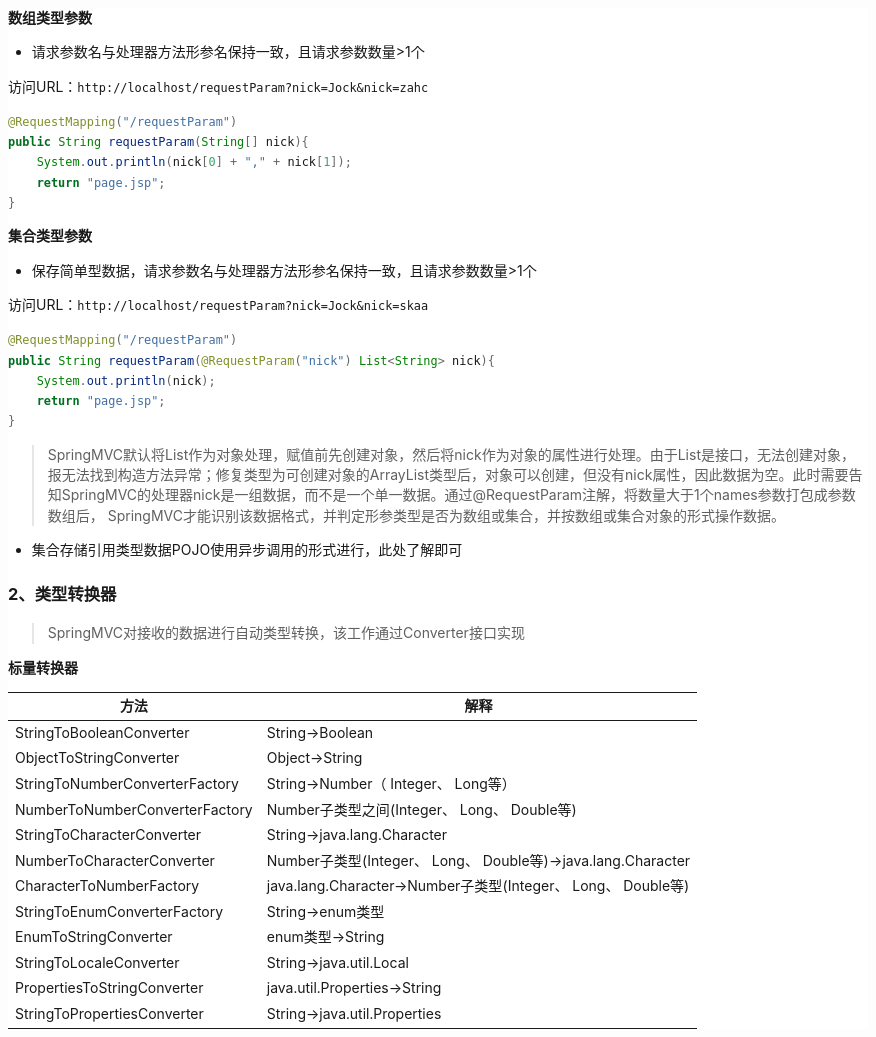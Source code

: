 **数组类型参数**

- 请求参数名与处理器方法形参名保持一致，且请求参数数量>1个
  
访问URL：`http://localhost/requestParam?nick=Jock&nick=zahc`
  
  ```java
  @RequestMapping("/requestParam")
  public String requestParam(String[] nick){
      System.out.println(nick[0] + "," + nick[1]);
      return "page.jsp";
  }
  ```

**集合类型参数**

- 保存简单型数据，请求参数名与处理器方法形参名保持一致，且请求参数数量>1个
  
访问URL：`http://localhost/requestParam?nick=Jock&nick=skaa`
  
  ```java
  @RequestMapping("/requestParam")
  public String requestParam(@RequestParam("nick") List<String> nick){
      System.out.println(nick);
      return "page.jsp";
  }
  ```

>  SpringMVC默认将List作为对象处理，赋值前先创建对象，然后将nick作为对象的属性进行处理。由于List是接口，无法创建对象，报无法找到构造方法异常；修复类型为可创建对象的ArrayList类型后，对象可以创建，但没有nick属性，因此数据为空。此时需要告知SpringMVC的处理器nick是一组数据，而不是一个单一数据。通过@RequestParam注解，将数量大于1个names参数打包成参数数组后， SpringMVC才能识别该数据格式，并判定形参类型是否为数组或集合，并按数组或集合对象的形式操作数据。

- 集合存储引用类型数据POJO使用异步调用的形式进行，此处了解即可

### 2、类型转换器

> SpringMVC对接收的数据进行自动类型转换，该工作通过Converter接口实现

**标量转换器**

| 方法                           | 解释                                                        |
| ------------------------------ | ----------------------------------------------------------- |
| StringToBooleanConverter       | String→Boolean                                              |
| ObjectToStringConverter        | Object→String                                               |
| StringToNumberConverterFactory | String→Number（ Integer、 Long等）                          |
| NumberToNumberConverterFactory | Number子类型之间(Integer、 Long、 Double等)                 |
| StringToCharacterConverter     | String→java.lang.Character                                  |
| NumberToCharacterConverter     | Number子类型(Integer、 Long、 Double等)→java.lang.Character |
| CharacterToNumberFactory       | java.lang.Character→Number子类型(Integer、 Long、 Double等) |
| StringToEnumConverterFactory   | String→enum类型                                             |
| EnumToStringConverter          | enum类型→String                                             |
| StringToLocaleConverter        | String→java.util.Local                                      |
| PropertiesToStringConverter    | java.util.Properties→String                                 |
| StringToPropertiesConverter    | String→java.util.Properties                                 |
